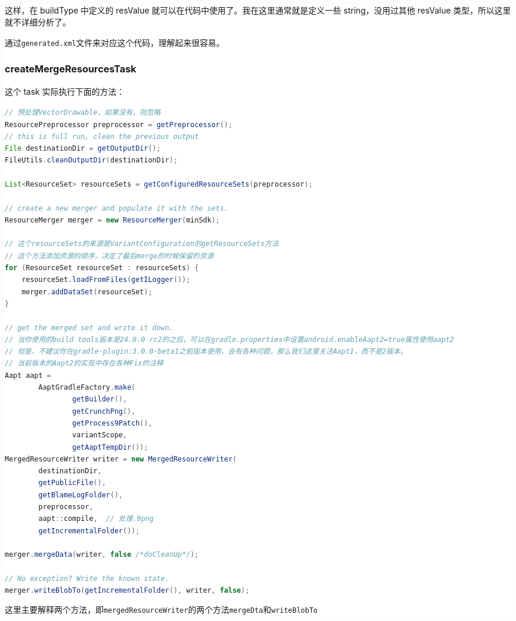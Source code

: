 这样，在 buildType 中定义的 resValue 就可以在代码中使用了。我在这里通常就是定义一些 string，没用过其他 resValue 类型，所以这里就不详细分析了。

通过`generated.xml`文件来对应这个代码，理解起来很容易。

### createMergeResourcesTask

这个 task 实际执行下面的方法：

```java
// 预处理VectorDrawable，如果没有，则忽略
ResourcePreprocessor preprocessor = getPreprocessor();
// this is full run, clean the previous output
File destinationDir = getOutputDir();
FileUtils.cleanOutputDir(destinationDir);

List<ResourceSet> resourceSets = getConfiguredResourceSets(preprocessor);

// create a new merger and populate it with the sets.
ResourceMerger merger = new ResourceMerger(minSdk);

// 这个resourceSets的来源是VariantConfiguration的getResourceSets方法
// 这个方法添加资源的顺序，决定了最后merge的时候保留的资源
for (ResourceSet resourceSet : resourceSets) {
    resourceSet.loadFromFiles(getILogger());
    merger.addDataSet(resourceSet);
}

// get the merged set and write it down.
// 当你使用的build tools版本是24.0.0 rc2的之后，可以在gradle.properties中设置android.enableAapt2=true属性使用aapt2
// 但是，不建议你在gradle-plugin:3.0.0-beta1之前版本使用，会有各种问题，那么我们这里关注Aapt1，而不是2版本。
// 当前版本的Aapt2的实现中存在各种Fix的注释
Aapt aapt =
        AaptGradleFactory.make(
                getBuilder(),
                getCrunchPng(),
                getProcess9Patch(),
                variantScope,
                getAaptTempDir());
MergedResourceWriter writer = new MergedResourceWriter(
        destinationDir,
        getPublicFile(),
        getBlameLogFolder(),
        preprocessor,
        aapt::compile,  // 处理.9png
        getIncrementalFolder());

merger.mergeData(writer, false /*doCleanUp*/);

// No exception? Write the known state.
merger.writeBlobTo(getIncrementalFolder(), writer, false);
```

这里主要解释两个方法，即`mergedResourceWriter`的两个方法`mergeDta`和`writeBlobTo`
